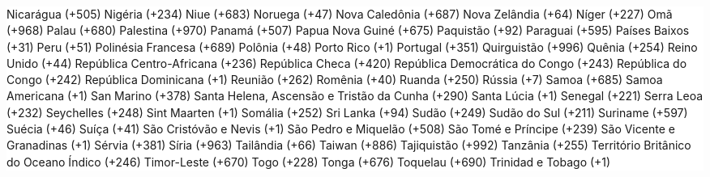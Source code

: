 Nicarágua (+505) 
Nigéria (+234) 
Niue (+683) 
Noruega (+47) 
Nova Caledônia (+687) 
Nova Zelândia (+64) 
Níger (+227) 
Omã (+968) 
Palau (+680) 
Palestina (+970) 
Panamá (+507) 
Papua Nova Guiné (+675) 
Paquistão (+92) 
Paraguai (+595) 
Países Baixos (+31) 
Peru (+51) 
Polinésia Francesa (+689) 
Polônia (+48) 
Porto Rico (+1) 
Portugal (+351) 
Quirguistão (+996) 
Quênia (+254) 
Reino Unido (+44) 
República Centro-Africana (+236) 
República Checa (+420) 
República Democrática do Congo (+243) 
República do Congo (+242) 
República Dominicana (+1) 
Reunião (+262) 
Romênia (+40) 
Ruanda (+250) 
Rússia (+7) 
Samoa (+685) 
Samoa Americana (+1) 
San Marino (+378) 
Santa Helena, Ascensão e Tristão da Cunha (+290) 
Santa Lúcia (+1) 
Senegal (+221) 
Serra Leoa (+232) 
Seychelles (+248) 
Sint Maarten (+1) 
Somália (+252) 
Sri Lanka (+94) 
Sudão (+249) 
Sudão do Sul (+211) 
Suriname (+597) 
Suécia (+46) 
Suíça (+41) 
São Cristóvão e Nevis (+1) 
São Pedro e Miquelão (+508) 
São Tomé e Príncipe (+239) 
São Vicente e Granadinas (+1) 
Sérvia (+381) 
Síria (+963) 
Tailândia (+66) 
Taiwan (+886) 
Tajiquistão (+992) 
Tanzânia (+255) 
Território Britânico do Oceano Índico (+246) 
Timor-Leste (+670) 
Togo (+228) 
Tonga (+676) 
Toquelau (+690) 
Trinidad e Tobago (+1) 